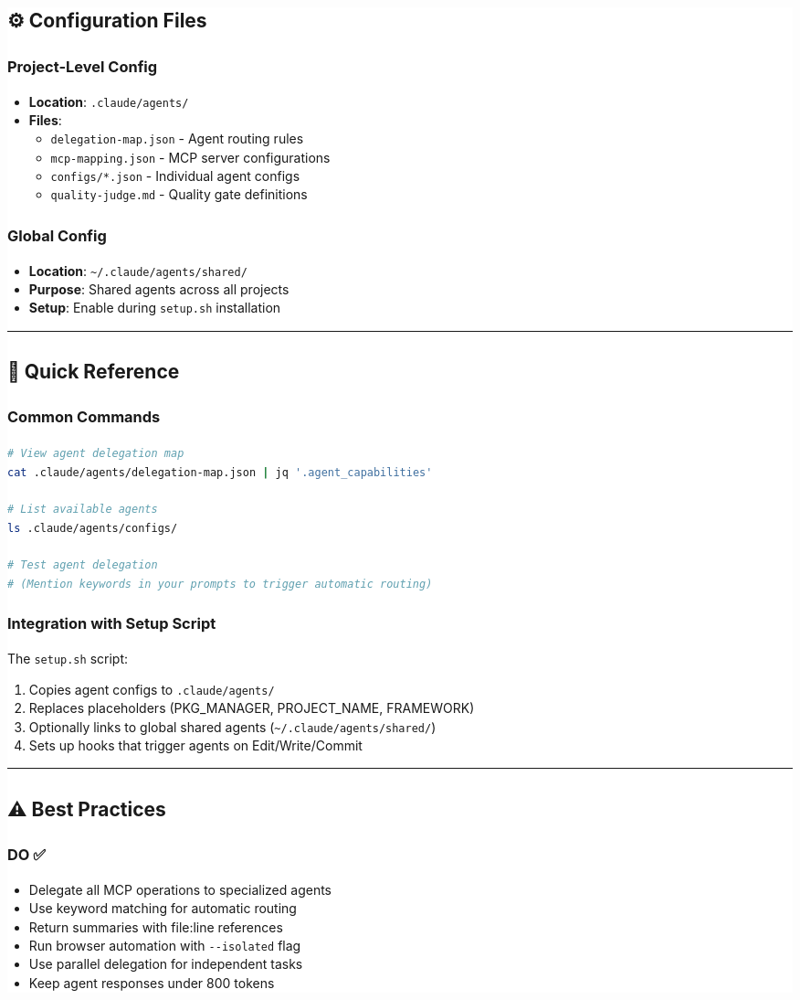
## ⚙️ Configuration Files

### Project-Level Config

- **Location**: `.claude/agents/`
- **Files**:
  - `delegation-map.json` - Agent routing rules
  - `mcp-mapping.json` - MCP server configurations
  - `configs/*.json` - Individual agent configs
  - `quality-judge.md` - Quality gate definitions

### Global Config

- **Location**: `~/.claude/agents/shared/`
- **Purpose**: Shared agents across all projects
- **Setup**: Enable during `setup.sh` installation

---

## 🚀 Quick Reference

### Common Commands

```bash
# View agent delegation map
cat .claude/agents/delegation-map.json | jq '.agent_capabilities'

# List available agents
ls .claude/agents/configs/

# Test agent delegation
# (Mention keywords in your prompts to trigger automatic routing)
```

### Integration with Setup Script

The `setup.sh` script:
1. Copies agent configs to `.claude/agents/`
2. Replaces placeholders (PKG_MANAGER, PROJECT_NAME, FRAMEWORK)
3. Optionally links to global shared agents (`~/.claude/agents/shared/`)
4. Sets up hooks that trigger agents on Edit/Write/Commit

---

## ⚠️ Best Practices

### DO ✅

- Delegate all MCP operations to specialized agents
- Use keyword matching for automatic routing
- Return summaries with file:line references
- Run browser automation with `--isolated` flag
- Use parallel delegation for independent tasks
- Keep agent responses under 800 tokens
